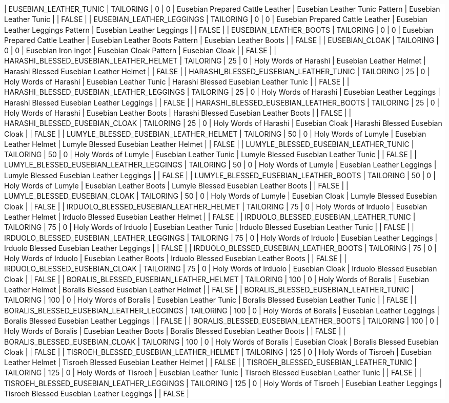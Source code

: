 | EUSEBIAN_LEATHER_TUNIC                       | TAILORING | 0        | 0       | Eusebian Prepared Cattle Leather  | Eusebian Leather Tunic Pattern     | Eusebian Leather Tunic                       |       | FALSE     |
| EUSEBIAN_LEATHER_LEGGINGS                    | TAILORING | 0        | 0       | Eusebian Prepared Cattle Leather  | Eusebian Leather Leggings Pattern  | Eusebian Leather Leggings                    |       | FALSE     |
| EUSEBIAN_LEATHER_BOOTS                       | TAILORING | 0        | 0       | Eusebian Prepared Cattle Leather  | Eusebian Leather Boots Pattern     | Eusebian Leather Boots                       |       | FALSE     |
| EUSEBIAN_CLOAK                               | TAILORING | 0        | 0       | Eusebian Iron Ingot               | Eusebian Cloak Pattern             | Eusebian Cloak                               |       | FALSE     |
| HARASHI_BLESSED_EUSEBIAN_LEATHER_HELMET      | TAILORING | 25       | 0       | Holy Words of Harashi             | Eusebian Leather Helmet            | Harashi Blessed Eusebian Leather Helmet      |       | FALSE     |
| HARASHI_BLESSED_EUSEBIAN_LEATHER_TUNIC       | TAILORING | 25       | 0       | Holy Words of Harashi             | Eusebian Leather Tunic             | Harashi Blessed Eusebian Leather Tunic       |       | FALSE     |
| HARASHI_BLESSED_EUSEBIAN_LEATHER_LEGGINGS    | TAILORING | 25       | 0       | Holy Words of Harashi             | Eusebian Leather Leggings          | Harashi Blessed Eusebian Leather Leggings    |       | FALSE     |
| HARASHI_BLESSED_EUSEBIAN_LEATHER_BOOTS       | TAILORING | 25       | 0       | Holy Words of Harashi             | Eusebian Leather Boots             | Harashi Blessed Eusebian Leather Boots       |       | FALSE     |
| HARASHI_BLESSED_EUSEBIAN_CLOAK               | TAILORING | 25       | 0       | Holy Words of Harashi             | Eusebian Cloak                     | Harashi Blessed Eusebian Cloak               |       | FALSE     |
| LUMYLE_BLESSED_EUSEBIAN_LEATHER_HELMET       | TAILORING | 50       | 0       | Holy Words of Lumyle              | Eusebian Leather Helmet            | Lumyle Blessed Eusebian Leather Helmet       |       | FALSE     |
| LUMYLE_BLESSED_EUSEBIAN_LEATHER_TUNIC        | TAILORING | 50       | 0       | Holy Words of Lumyle              | Eusebian Leather Tunic             | Lumyle Blessed Eusebian Leather Tunic        |       | FALSE     |
| LUMYLE_BLESSED_EUSEBIAN_LEATHER_LEGGINGS     | TAILORING | 50       | 0       | Holy Words of Lumyle              | Eusebian Leather Leggings          | Lumyle Blessed Eusebian Leather Leggings     |       | FALSE     |
| LUMYLE_BLESSED_EUSEBIAN_LEATHER_BOOTS        | TAILORING | 50       | 0       | Holy Words of Lumyle              | Eusebian Leather Boots             | Lumyle Blessed Eusebian Leather Boots        |       | FALSE     |
| LUMYLE_BLESSED_EUSEBIAN_CLOAK                | TAILORING | 50       | 0       | Holy Words of Lumyle              | Eusebian Cloak                     | Lumyle Blessed Eusebian Cloak                |       | FALSE     |
| IRDUOLO_BLESSED_EUSEBIAN_LEATHER_HELMET      | TAILORING | 75       | 0       | Holy Words of Irduolo             | Eusebian Leather Helmet            | Irduolo Blessed Eusebian Leather Helmet      |       | FALSE     |
| IRDUOLO_BLESSED_EUSEBIAN_LEATHER_TUNIC       | TAILORING | 75       | 0       | Holy Words of Irduolo             | Eusebian Leather Tunic             | Irduolo Blessed Eusebian Leather Tunic       |       | FALSE     |
| IRDUOLO_BLESSED_EUSEBIAN_LEATHER_LEGGINGS    | TAILORING | 75       | 0       | Holy Words of Irduolo             | Eusebian Leather Leggings          | Irduolo Blessed Eusebian Leather Leggings    |       | FALSE     |
| IRDUOLO_BLESSED_EUSEBIAN_LEATHER_BOOTS       | TAILORING | 75       | 0       | Holy Words of Irduolo             | Eusebian Leather Boots             | Irduolo Blessed Eusebian Leather Boots       |       | FALSE     |
| IRDUOLO_BLESSED_EUSEBIAN_CLOAK               | TAILORING | 75       | 0       | Holy Words of Irduolo             | Eusebian Cloak                     | Irduolo Blessed Eusebian Cloak               |       | FALSE     |
| BORALIS_BLESSED_EUSEBIAN_LEATHER_HELMET      | TAILORING | 100      | 0       | Holy Words of Boralis             | Eusebian Leather Helmet            | Boralis Blessed Eusebian Leather Helmet      |       | FALSE     |
| BORALIS_BLESSED_EUSEBIAN_LEATHER_TUNIC       | TAILORING | 100      | 0       | Holy Words of Boralis             | Eusebian Leather Tunic             | Boralis Blessed Eusebian Leather Tunic       |       | FALSE     |
| BORALIS_BLESSED_EUSEBIAN_LEATHER_LEGGINGS    | TAILORING | 100      | 0       | Holy Words of Boralis             | Eusebian Leather Leggings          | Boralis Blessed Eusebian Leather Leggings    |       | FALSE     |
| BORALIS_BLESSED_EUSEBIAN_LEATHER_BOOTS       | TAILORING | 100      | 0       | Holy Words of Boralis             | Eusebian Leather Boots             | Boralis Blessed Eusebian Leather Boots       |       | FALSE     |
| BORALIS_BLESSED_EUSEBIAN_CLOAK               | TAILORING | 100      | 0       | Holy Words of Boralis             | Eusebian Cloak                     | Boralis Blessed Eusebian Cloak               |       | FALSE     |
| TISROEH_BLESSED_EUSEBIAN_LEATHER_HELMET      | TAILORING | 125      | 0       | Holy Words of Tisroeh             | Eusebian Leather Helmet            | Tisroeh Blessed Eusebian Leather Helmet      |       | FALSE     |
| TISROEH_BLESSED_EUSEBIAN_LEATHER_TUNIC       | TAILORING | 125      | 0       | Holy Words of Tisroeh             | Eusebian Leather Tunic             | Tisroeh Blessed Eusebian Leather Tunic       |       | FALSE     |
| TISROEH_BLESSED_EUSEBIAN_LEATHER_LEGGINGS    | TAILORING | 125      | 0       | Holy Words of Tisroeh             | Eusebian Leather Leggings          | Tisroeh Blessed Eusebian Leather Leggings    |       | FALSE     |